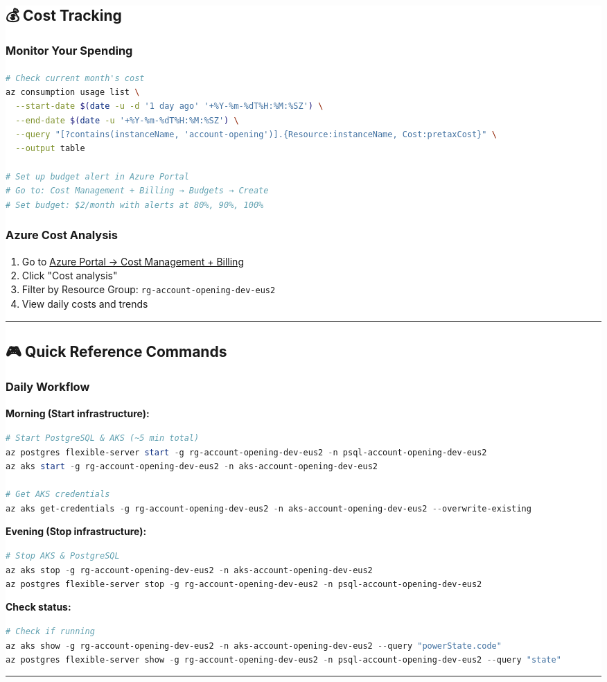 
## 💰 Cost Tracking

### Monitor Your Spending

```bash
# Check current month's cost
az consumption usage list \
  --start-date $(date -u -d '1 day ago' '+%Y-%m-%dT%H:%M:%SZ') \
  --end-date $(date -u '+%Y-%m-%dT%H:%M:%SZ') \
  --query "[?contains(instanceName, 'account-opening')].{Resource:instanceName, Cost:pretaxCost}" \
  --output table

# Set up budget alert in Azure Portal
# Go to: Cost Management + Billing → Budgets → Create
# Set budget: $2/month with alerts at 80%, 90%, 100%
```

### Azure Cost Analysis

1. Go to [Azure Portal → Cost Management + Billing](https://portal.azure.com/#view/Microsoft_Azure_CostManagement/Menu/~/overview)
2. Click "Cost analysis"
3. Filter by Resource Group: `rg-account-opening-dev-eus2`
4. View daily costs and trends

---

## 🎮 Quick Reference Commands

### Daily Workflow

**Morning (Start infrastructure):**
```powershell
# Start PostgreSQL & AKS (~5 min total)
az postgres flexible-server start -g rg-account-opening-dev-eus2 -n psql-account-opening-dev-eus2
az aks start -g rg-account-opening-dev-eus2 -n aks-account-opening-dev-eus2

# Get AKS credentials
az aks get-credentials -g rg-account-opening-dev-eus2 -n aks-account-opening-dev-eus2 --overwrite-existing
```

**Evening (Stop infrastructure):**
```powershell
# Stop AKS & PostgreSQL
az aks stop -g rg-account-opening-dev-eus2 -n aks-account-opening-dev-eus2
az postgres flexible-server stop -g rg-account-opening-dev-eus2 -n psql-account-opening-dev-eus2
```

**Check status:**
```powershell
# Check if running
az aks show -g rg-account-opening-dev-eus2 -n aks-account-opening-dev-eus2 --query "powerState.code"
az postgres flexible-server show -g rg-account-opening-dev-eus2 -n psql-account-opening-dev-eus2 --query "state"
```

---
